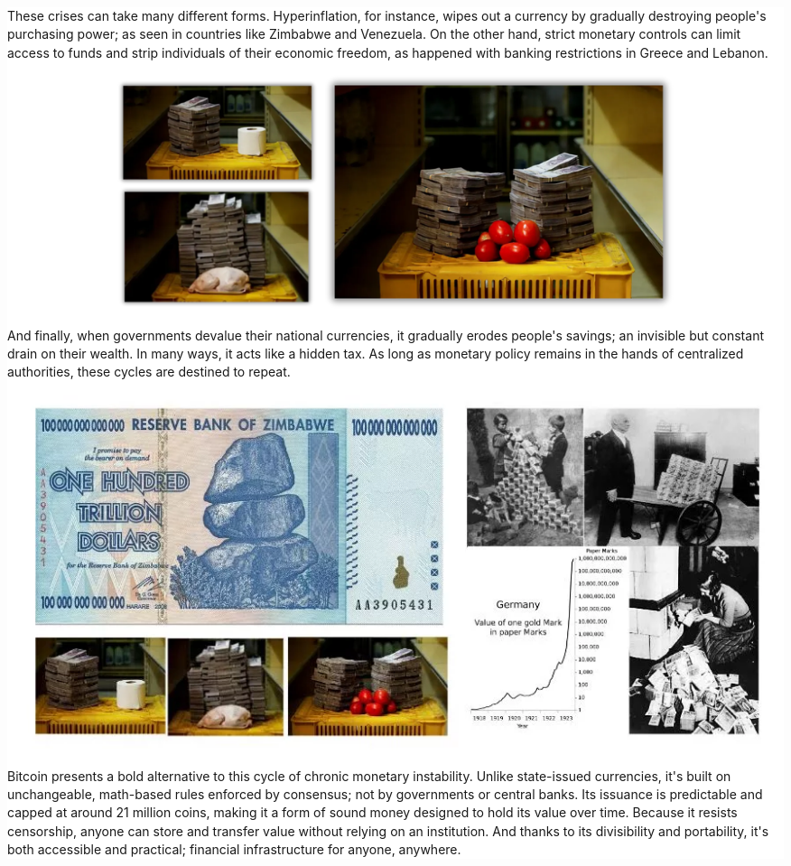 These crises can take many different forms. Hyperinflation, for instance, wipes out a currency by gradually destroying people's purchasing power; as seen in countries like Zimbabwe and Venezuela. On the other hand, strict monetary controls can limit access to funds and strip individuals of their economic freedom, as happened with banking restrictions in Greece and Lebanon.

![BTC102-Bitcoin](assets/fr/047.webp)

And finally, when governments devalue their national currencies, it gradually erodes people's savings; an invisible but constant drain on their wealth. In many ways, it acts like a hidden tax. As long as monetary policy remains in the hands of centralized authorities, these cycles are destined to repeat.

![BTC102-Bitcoin](assets/fr/038.webp)

Bitcoin presents a bold alternative to this cycle of chronic monetary instability. Unlike state-issued currencies, it's built on unchangeable, math-based rules enforced by consensus; not by governments or central banks. Its issuance is predictable and capped at around 21 million coins, making it a form of sound money designed to hold its value over time. Because it resists censorship, anyone can store and transfer value without relying on an institution. And thanks to its divisibility and portability, it's both accessible and practical; financial infrastructure for anyone, anywhere.
